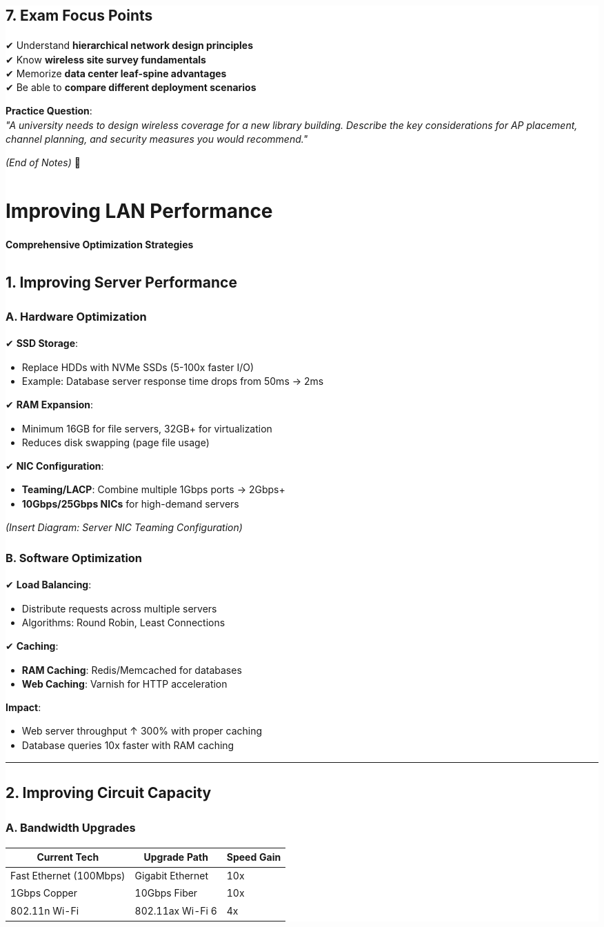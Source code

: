 
## **7. Exam Focus Points**  

✔ Understand **hierarchical network design principles**  
✔ Know **wireless site survey fundamentals**  
✔ Memorize **data center leaf-spine advantages**  
✔ Be able to **compare different deployment scenarios**  

**Practice Question**:  
*"A university needs to design wireless coverage for a new library building. Describe the key considerations for AP placement, channel planning, and security measures you would recommend."*  

*(End of Notes)* 🚀

# **Improving LAN Performance**  
**Comprehensive Optimization Strategies**  

## **1. Improving Server Performance**  

### **A. Hardware Optimization**  
✔ **SSD Storage**:  
   - Replace HDDs with NVMe SSDs (5-100x faster I/O)  
   - Example: Database server response time drops from 50ms → 2ms  

✔ **RAM Expansion**:  
   - Minimum 16GB for file servers, 32GB+ for virtualization  
   - Reduces disk swapping (page file usage)  

✔ **NIC Configuration**:  
   - **Teaming/LACP**: Combine multiple 1Gbps ports → 2Gbps+  
   - **10Gbps/25Gbps NICs** for high-demand servers  

*(Insert Diagram: Server NIC Teaming Configuration)*  

### **B. Software Optimization**  
✔ **Load Balancing**:  
   - Distribute requests across multiple servers  
   - Algorithms: Round Robin, Least Connections  

✔ **Caching**:  
   - **RAM Caching**: Redis/Memcached for databases  
   - **Web Caching**: Varnish for HTTP acceleration  

**Impact**:  
- Web server throughput ↑ 300% with proper caching  
- Database queries 10x faster with RAM caching  

---

## **2. Improving Circuit Capacity**  

### **A. Bandwidth Upgrades**  
| **Current Tech** | **Upgrade Path** | **Speed Gain** |  
|------------------|------------------|----------------|  
| Fast Ethernet (100Mbps) | Gigabit Ethernet | 10x |  
| 1Gbps Copper | 10Gbps Fiber | 10x |  
| 802.11n Wi-Fi | 802.11ax Wi-Fi 6 | 4x |  
